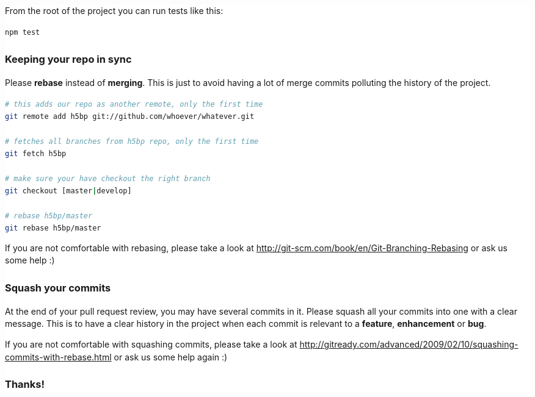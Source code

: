 From the root of the project you can run tests like this:
```bash
npm test
```

[Mocha]: http://visionmedia.github.io/mocha/
[Chai]: http://chaijs.com/

### Keeping your repo in sync

Please **rebase** instead of **merging**.
This is just to avoid having a lot of merge commits polluting the history of the project.

```bash
# this adds our repo as another remote, only the first time
git remote add h5bp git://github.com/whoever/whatever.git

# fetches all branches from h5bp repo, only the first time
git fetch h5bp

# make sure your have checkout the right branch
git checkout [master|develop]

# rebase h5bp/master
git rebase h5bp/master
```

If you are not comfortable with rebasing, please take a look at http://git-scm.com/book/en/Git-Branching-Rebasing
or ask us some help :)

### Squash your commits

At the end of your pull request review, you may have several commits in it.
Please squash all your commits into one with a clear message.
This is to have a clear history in the project when each commit is relevant to a **feature**, **enhancement** or **bug**.

If you are not comfortable with squashing commits, please take a look at http://gitready.com/advanced/2009/02/10/squashing-commits-with-rebase.html
or ask us some help again :)

### Thanks!


[Apache]: https://github.com/h5bp/server-configs/tree/master/apache
[cache busting mechanism]: https://github.com/h5bp/server-configs/tree/master/apache#cache-busting
[logger options]: http://www.senchalabs.org/connect/middleware-logger.html